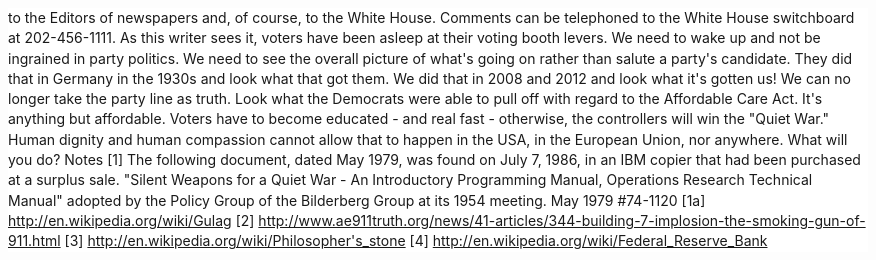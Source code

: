 to the Editors of newspapers and, of course, to the White House.
Comments can be telephoned to the White
House switchboard at 202-456-1111.
As this writer sees it, voters have been asleep at their voting booth
levers. We need to wake up and not be ingrained in party politics. We need
to see the overall picture of what's going on rather than salute a party's
candidate.
They did that in Germany in the 1930s and look
what that got them. We did that in 2008 and 2012 and look what it's gotten
us! We can no longer take the party line as truth.
Look what the Democrats were able to pull off
with regard to the Affordable Care Act. It's anything but affordable.
Voters have to become educated - and real fast - otherwise, the controllers
will win the "Quiet War."
Human dignity and human compassion cannot
allow that to happen in the USA, in the European Union, nor anywhere.
What will you do?
Notes
[1] The
following document, dated May 1979, was found on July 7, 1986, in an IBM
copier that had been purchased at a surplus sale. "Silent
Weapons for a Quiet War - An Introductory Programming Manual,
Operations Research Technical Manual" adopted by the Policy Group of the
Bilderberg Group at its 1954 meeting. May 1979 #74-1120
[1a]
http://en.wikipedia.org/wiki/Gulag
[2]
http://www.ae911truth.org/news/41-articles/344-building-7-implosion-the-smoking-gun-of-911.html
[3]
http://en.wikipedia.org/wiki/Philosopher's_stone
[4]
http://en.wikipedia.org/wiki/Federal_Reserve_Bank
